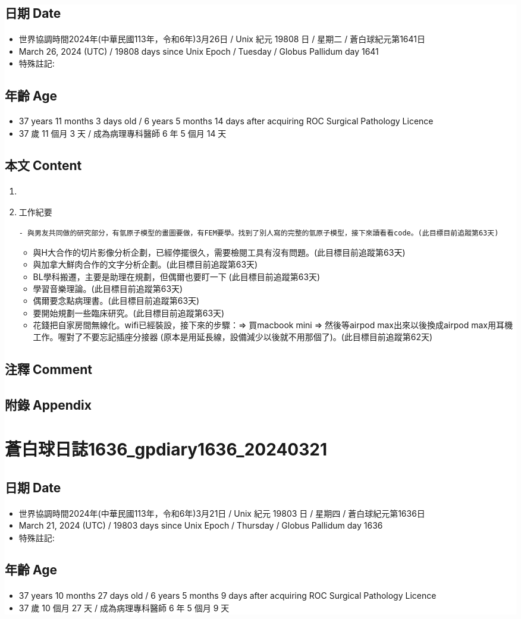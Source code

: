## 日期 Date ##

* 世界協調時間2024年(中華民國113年，令和6年)3月26日 / Unix 紀元 19808 日 / 星期二 / 蒼白球紀元第1641日
* March 26, 2024 (UTC) / 19808 days since Unix Epoch / Tuesday / Globus Pallidum day 1641
* 特殊註記:

## 年齡 Age ##

* 37 years 11 months 3 days old / 6 years 5 months 14 days after acquiring ROC Surgical Pathology Licence
* 37 歲 11 個月 3 天 / 成為病理專科醫師 6 年 5 個月 14 天

## 本文 Content ##

1. 

    
2. 工作紀要

       - 與男友共同做的研究部分，有氫原子模型的畫圖要做，有FEM要學。找到了別人寫的完整的氫原子模型，接下來讀看看code。(此目標目前追蹤第63天)
   - 與H大合作的切片影像分析企劃，已經停擺很久，需要檢閱工具有沒有問題。(此目標目前追蹤第63天)
   - 與加拿大鮮肉合作的文字分析企劃。(此目標目前追蹤第63天)
   - BL學科搬遷，主要是助理在規劃，但偶爾也要盯一下 (此目標目前追蹤第63天)
   - 學習音樂理論。(此目標目前追蹤第63天)
   - 偶爾要念點病理書。(此目標目前追蹤第63天)
   - 要開始規劃一些臨床研究。(此目標目前追蹤第63天)
   - 花錢把自家房間無線化。wifi已經裝設，接下來的步驟：=> 買macbook mini => 然後等airpod max出來以後換成airpod max用耳機工作。喔對了不要忘記插座分接器 (原本是用延長線，設備減少以後就不用那個了)。(此目標目前追蹤第62天)


## 注釋 Comment ##


## 附錄 Appendix ##



[_metadata_:encoding]: - "utf-8"
[_metadata_:language]: - "zh-Hant-TW"
[_metadata_:fileformat]: - "markdown"
[_metadata_:MIME_type]: - "text/plain"
[_metadata_:markdown_version]: - "commonmark version 0.30"
[_metadata_:markdown_spec]: - "https://spec.commonmark.org/0.30/"

# 蒼白球日誌1636_gpdiary1636_20240321 #

## 日期 Date ##

* 世界協調時間2024年(中華民國113年，令和6年)3月21日 / Unix 紀元 19803 日 / 星期四 / 蒼白球紀元第1636日
* March 21, 2024 (UTC) / 19803 days since Unix Epoch / Thursday / Globus Pallidum day 1636
* 特殊註記:

## 年齡 Age ##

* 37 years 10 months 27 days old / 6 years 5 months 9 days after acquiring ROC Surgical Pathology Licence
* 37 歲 10 個月 27 天 / 成為病理專科醫師 6 年 5 個月 9 天
